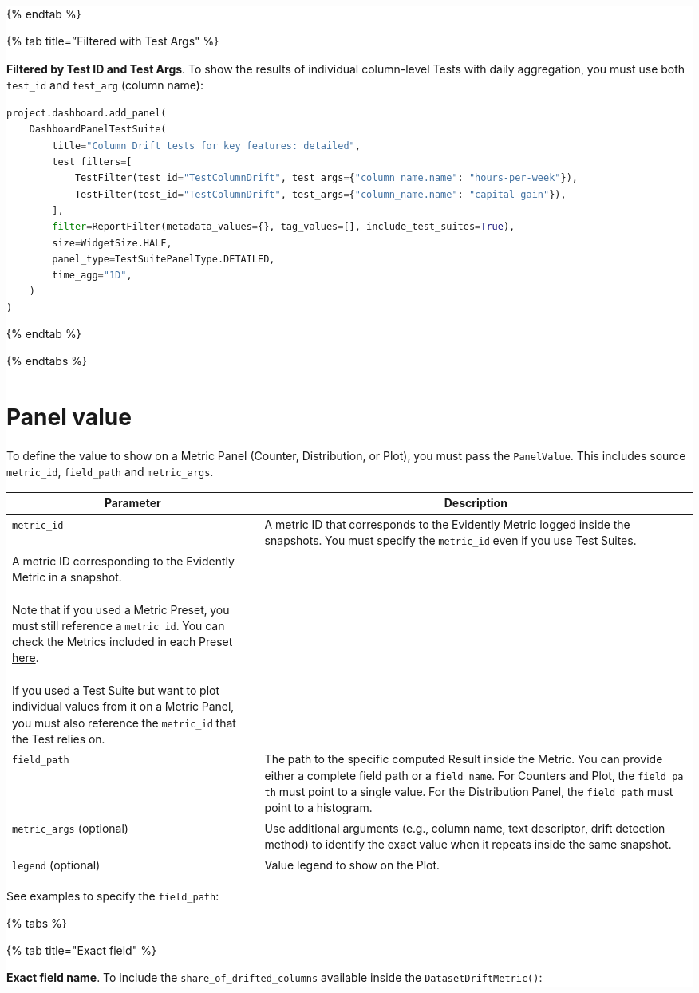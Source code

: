 {% endtab %}

{% tab title=”Filtered with Test Args" %}

**Filtered by Test ID and Test Args**. To show the results of individual column-level Tests with daily aggregation, you must use both `test_id` and `test_arg` (column name):

```python
project.dashboard.add_panel(
    DashboardPanelTestSuite(
        title="Column Drift tests for key features: detailed",
        test_filters=[
            TestFilter(test_id="TestColumnDrift", test_args={"column_name.name": "hours-per-week"}),
            TestFilter(test_id="TestColumnDrift", test_args={"column_name.name": "capital-gain"}),
        ],
        filter=ReportFilter(metadata_values={}, tag_values=[], include_test_suites=True),
        size=WidgetSize.HALF,
        panel_type=TestSuitePanelType.DETAILED,
        time_agg="1D",
    )
)
```

{% endtab %}

{% endtabs %}

# Panel value 

To define the value to show on a Metric Panel (Counter, Distribution, or Plot), you must pass the `PanelValue`. This includes source `metric_id`, `field_path` and `metric_args`.

| Parameter | Description |
|---|---|
| `metric_id` | A metric ID that corresponds to the Evidently Metric logged inside the snapshots. You must specify the `metric_id` even if you use Test Suites.  
A metric ID corresponding to the Evidently Metric in a snapshot.<br><br> Note that if you used a Metric Preset, you must still reference a `metric_id`. You can check the Metrics included in each Preset [here](https://docs.evidentlyai.com/reference/all-metrics).<br><br> If you used a Test Suite but want to plot individual values from it on a Metric Panel, you must also reference the `metric_id` that the Test relies on.|
| `field_path` | The path to the specific computed Result inside the Metric. You can provide either a complete field path or a `field_name`. For Counters and Plot, the `field_path` must point to a single value. For the Distribution Panel, the `field_path` must point to a histogram.|
| `metric_args` (optional) | Use additional arguments (e.g., column name, text descriptor, drift detection method) to identify the exact value when it repeats inside the same snapshot.|
| `legend` (optional) | Value legend to show on the Plot.|

See examples to specify the `field_path`:

{% tabs %}

{% tab title="Exact field" %} 

**Exact field name**. To include the `share_of_drifted_columns` available inside the `DatasetDriftMetric()`: 
